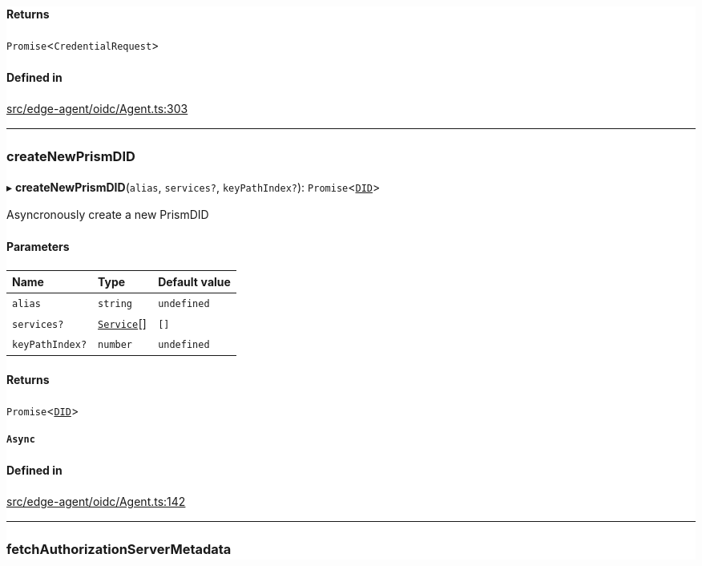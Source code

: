#### Returns

`Promise`\<`CredentialRequest`\>

#### Defined in

[src/edge-agent/oidc/Agent.ts:303](https://github.com/hyperledger/identus-edge-agent-sdk-ts/blob/1a3abf65a2f89b4ecd0f28af600329805573d6fc/src/edge-agent/oidc/Agent.ts#L303)

___

### createNewPrismDID

▸ **createNewPrismDID**(`alias`, `services?`, `keyPathIndex?`): `Promise`\<[`DID`](Domain.DID.md)\>

Asyncronously create a new PrismDID

#### Parameters

| Name | Type | Default value |
| :------ | :------ | :------ |
| `alias` | `string` | `undefined` |
| `services?` | [`Service`](Domain.Service.md)[] | `[]` |
| `keyPathIndex?` | `number` | `undefined` |

#### Returns

`Promise`\<[`DID`](Domain.DID.md)\>

**`Async`**

#### Defined in

[src/edge-agent/oidc/Agent.ts:142](https://github.com/hyperledger/identus-edge-agent-sdk-ts/blob/1a3abf65a2f89b4ecd0f28af600329805573d6fc/src/edge-agent/oidc/Agent.ts#L142)

___

### fetchAuthorizationServerMetadata
